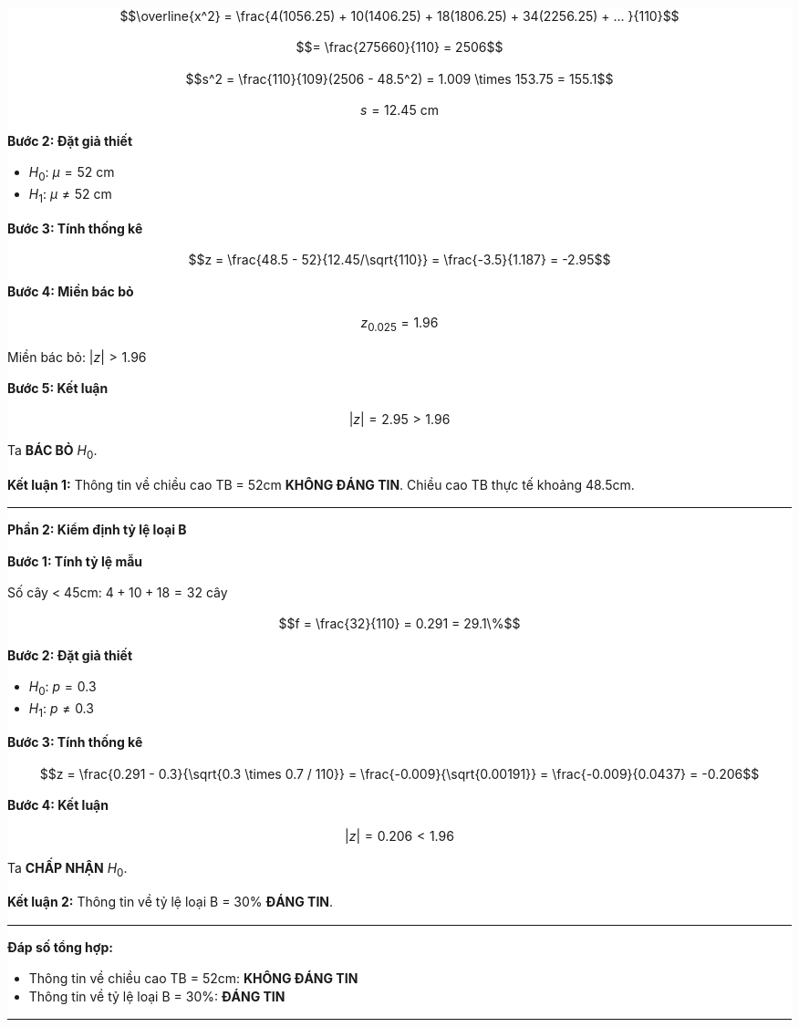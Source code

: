 $$\overline{x^2} = \frac{4(1056.25) + 10(1406.25) + 18(1806.25) + 34(2256.25) + ... }{110}$$

$$= \frac{275660}{110} = 2506$$

$$s^2 = \frac{110}{109}(2506 - 48.5^2) = 1.009 \times 153.75 = 155.1$$

$$s = 12.45 \text{ cm}$$

**Bước 2: Đặt giả thiết**

- $H_0$: $\mu = 52$ cm
- $H_1$: $\mu \neq 52$ cm

**Bước 3: Tính thống kê**

$$z = \frac{48.5 - 52}{12.45/\sqrt{110}} = \frac{-3.5}{1.187} = -2.95$$

**Bước 4: Miền bác bỏ**

$$z_{0.025} = 1.96$$

Miền bác bỏ: $|z| > 1.96$

**Bước 5: Kết luận**

$$|z| = 2.95 > 1.96$$

Ta **BÁC BỎ** $H_0$.

**Kết luận 1:** Thông tin về chiều cao TB = 52cm **KHÔNG ĐÁNG TIN**. Chiều cao TB thực tế khoảng 48.5cm.

---

**Phần 2: Kiểm định tỷ lệ loại B**

**Bước 1: Tính tỷ lệ mẫu**

Số cây < 45cm: $4 + 10 + 18 = 32$ cây

$$f = \frac{32}{110} = 0.291 = 29.1\%$$

**Bước 2: Đặt giả thiết**

- $H_0$: $p = 0.3$
- $H_1$: $p \neq 0.3$

**Bước 3: Tính thống kê**

$$z = \frac{0.291 - 0.3}{\sqrt{0.3 \times 0.7 / 110}} = \frac{-0.009}{\sqrt{0.00191}} = \frac{-0.009}{0.0437} = -0.206$$

**Bước 4: Kết luận**

$$|z| = 0.206 < 1.96$$

Ta **CHẤP NHẬN** $H_0$.

**Kết luận 2:** Thông tin về tỷ lệ loại B = 30% **ĐÁNG TIN**.

---

**Đáp số tổng hợp:** 
- Thông tin về chiều cao TB = 52cm: **KHÔNG ĐÁNG TIN**
- Thông tin về tỷ lệ loại B = 30%: **ĐÁNG TIN**

---